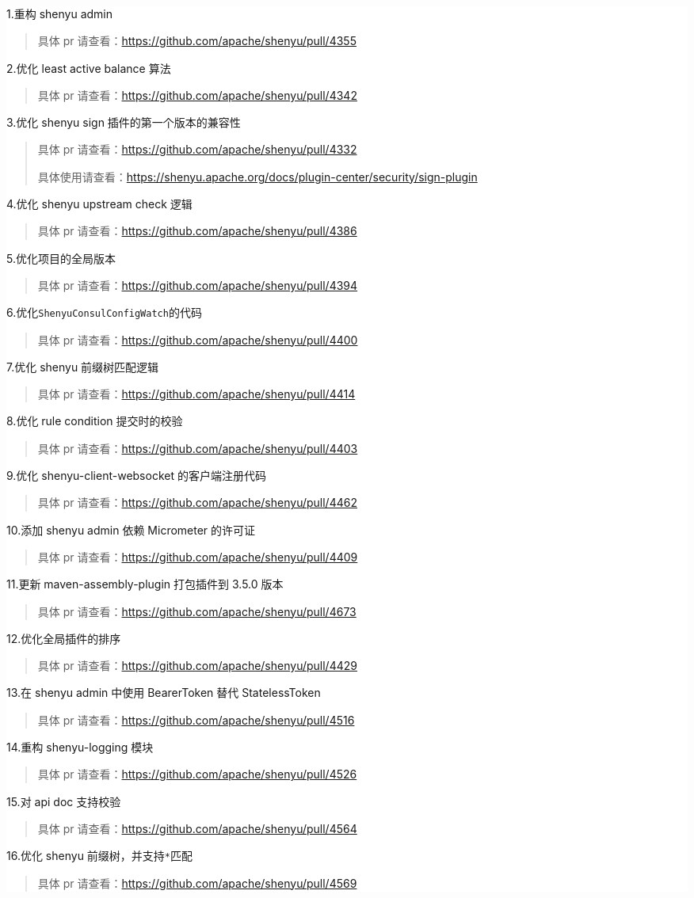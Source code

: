 1.重构 shenyu admin

> 具体 pr 请查看：https://github.com/apache/shenyu/pull/4355

2.优化 least active balance 算法

> 具体 pr 请查看：https://github.com/apache/shenyu/pull/4342

3.优化 shenyu sign 插件的第一个版本的兼容性

> 具体 pr 请查看：https://github.com/apache/shenyu/pull/4332
>
> 具体使用请查看：https://shenyu.apache.org/docs/plugin-center/security/sign-plugin

4.优化 shenyu upstream check 逻辑

> 具体 pr 请查看：https://github.com/apache/shenyu/pull/4386

5.优化项目的全局版本

> 具体 pr 请查看：https://github.com/apache/shenyu/pull/4394

6.优化`ShenyuConsulConfigWatch`的代码

> 具体 pr 请查看：https://github.com/apache/shenyu/pull/4400

7.优化 shenyu 前缀树匹配逻辑

> 具体 pr 请查看：https://github.com/apache/shenyu/pull/4414

8.优化 rule condition 提交时的校验

> 具体 pr 请查看：https://github.com/apache/shenyu/pull/4403

9.优化 shenyu-client-websocket 的客户端注册代码

> 具体 pr 请查看：https://github.com/apache/shenyu/pull/4462

10.添加 shenyu admin 依赖 Micrometer 的许可证

> 具体 pr 请查看：https://github.com/apache/shenyu/pull/4409

11.更新 maven-assembly-plugin 打包插件到 3.5.0 版本

> 具体 pr 请查看：https://github.com/apache/shenyu/pull/4673

12.优化全局插件的排序

> 具体 pr 请查看：https://github.com/apache/shenyu/pull/4429

13.在 shenyu admin 中使用 BearerToken 替代 StatelessToken

> 具体 pr 请查看：https://github.com/apache/shenyu/pull/4516

14.重构 shenyu-logging 模块

> 具体 pr 请查看：https://github.com/apache/shenyu/pull/4526

15.对 api doc 支持校验

> 具体 pr 请查看：https://github.com/apache/shenyu/pull/4564

16.优化 shenyu 前缀树，并支持`*`匹配

> 具体 pr 请查看：https://github.com/apache/shenyu/pull/4569
